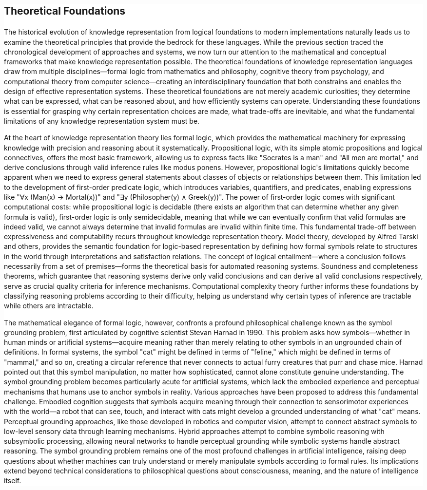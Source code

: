## Theoretical Foundations

The historical evolution of knowledge representation from logical foundations to modern implementations naturally leads us to examine the theoretical principles that provide the bedrock for these languages. While the previous section traced the chronological development of approaches and systems, we now turn our attention to the mathematical and conceptual frameworks that make knowledge representation possible. The theoretical foundations of knowledge representation languages draw from multiple disciplines—formal logic from mathematics and philosophy, cognitive theory from psychology, and computational theory from computer science—creating an interdisciplinary foundation that both constrains and enables the design of effective representation systems. These theoretical foundations are not merely academic curiosities; they determine what can be expressed, what can be reasoned about, and how efficiently systems can operate. Understanding these foundations is essential for grasping why certain representation choices are made, what trade-offs are inevitable, and what the fundamental limitations of any knowledge representation system must be.

At the heart of knowledge representation theory lies formal logic, which provides the mathematical machinery for expressing knowledge with precision and reasoning about it systematically. Propositional logic, with its simple atomic propositions and logical connectives, offers the most basic framework, allowing us to express facts like "Socrates is a man" and "All men are mortal," and derive conclusions through valid inference rules like modus ponens. However, propositional logic's limitations quickly become apparent when we need to express general statements about classes of objects or relationships between them. This limitation led to the development of first-order predicate logic, which introduces variables, quantifiers, and predicates, enabling expressions like "∀x (Man(x) → Mortal(x))" and "∃y (Philosopher(y) ∧ Greek(y))". The power of first-order logic comes with significant computational costs: while propositional logic is decidable (there exists an algorithm that can determine whether any given formula is valid), first-order logic is only semidecidable, meaning that while we can eventually confirm that valid formulas are indeed valid, we cannot always determine that invalid formulas are invalid within finite time. This fundamental trade-off between expressiveness and computability recurs throughout knowledge representation theory. Model theory, developed by Alfred Tarski and others, provides the semantic foundation for logic-based representation by defining how formal symbols relate to structures in the world through interpretations and satisfaction relations. The concept of logical entailment—where a conclusion follows necessarily from a set of premises—forms the theoretical basis for automated reasoning systems. Soundness and completeness theorems, which guarantee that reasoning systems derive only valid conclusions and can derive all valid conclusions respectively, serve as crucial quality criteria for inference mechanisms. Computational complexity theory further informs these foundations by classifying reasoning problems according to their difficulty, helping us understand why certain types of inference are tractable while others are intractable.

The mathematical elegance of formal logic, however, confronts a profound philosophical challenge known as the symbol grounding problem, first articulated by cognitive scientist Stevan Harnad in 1990. This problem asks how symbols—whether in human minds or artificial systems—acquire meaning rather than merely relating to other symbols in an ungrounded chain of definitions. In formal systems, the symbol "cat" might be defined in terms of "feline," which might be defined in terms of "mammal," and so on, creating a circular reference that never connects to actual furry creatures that purr and chase mice. Harnad pointed out that this symbol manipulation, no matter how sophisticated, cannot alone constitute genuine understanding. The symbol grounding problem becomes particularly acute for artificial systems, which lack the embodied experience and perceptual mechanisms that humans use to anchor symbols in reality. Various approaches have been proposed to address this fundamental challenge. Embodied cognition suggests that symbols acquire meaning through their connection to sensorimotor experiences with the world—a robot that can see, touch, and interact with cats might develop a grounded understanding of what "cat" means. Perceptual grounding approaches, like those developed in robotics and computer vision, attempt to connect abstract symbols to low-level sensory data through learning mechanisms. Hybrid approaches attempt to combine symbolic reasoning with subsymbolic processing, allowing neural networks to handle perceptual grounding while symbolic systems handle abstract reasoning. The symbol grounding problem remains one of the most profound challenges in artificial intelligence, raising deep questions about whether machines can truly understand or merely manipulate symbols according to formal rules. Its implications extend beyond technical considerations to philosophical questions about consciousness, meaning, and the nature of intelligence itself.
